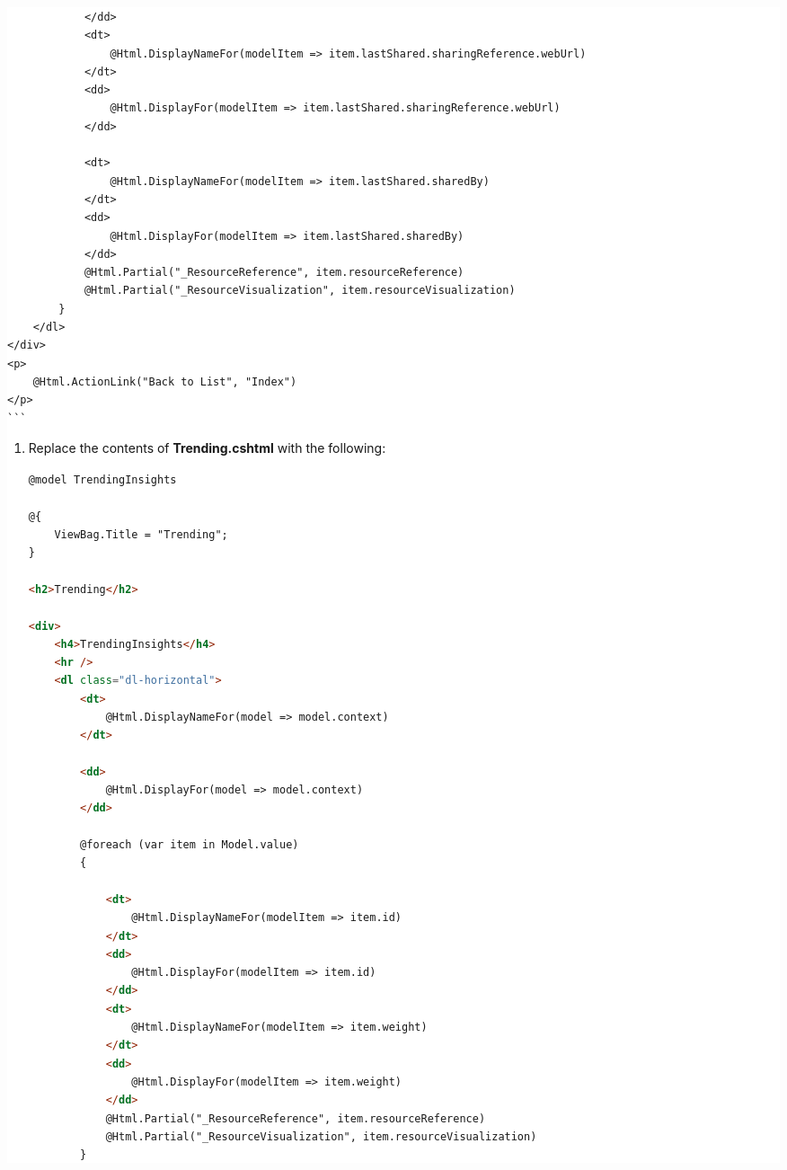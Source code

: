                 </dd>
                <dt>
                    @Html.DisplayNameFor(modelItem => item.lastShared.sharingReference.webUrl)
                </dt>
                <dd>
                    @Html.DisplayFor(modelItem => item.lastShared.sharingReference.webUrl)
                </dd>

                <dt>
                    @Html.DisplayNameFor(modelItem => item.lastShared.sharedBy)
                </dt>
                <dd>
                    @Html.DisplayFor(modelItem => item.lastShared.sharedBy)
                </dd>
                @Html.Partial("_ResourceReference", item.resourceReference)
                @Html.Partial("_ResourceVisualization", item.resourceVisualization)
            }
        </dl>
    </div>
    <p>
        @Html.ActionLink("Back to List", "Index")
    </p>
    ```

1. Replace the contents of **Trending.cshtml** with the following:

    ```html
    @model TrendingInsights

    @{
        ViewBag.Title = "Trending";
    }

    <h2>Trending</h2>

    <div>
        <h4>TrendingInsights</h4>
        <hr />
        <dl class="dl-horizontal">
            <dt>
                @Html.DisplayNameFor(model => model.context)
            </dt>

            <dd>
                @Html.DisplayFor(model => model.context)
            </dd>

            @foreach (var item in Model.value)
            {

                <dt>
                    @Html.DisplayNameFor(modelItem => item.id)
                </dt>
                <dd>
                    @Html.DisplayFor(modelItem => item.id)
                </dd>
                <dt>
                    @Html.DisplayNameFor(modelItem => item.weight)
                </dt>
                <dd>
                    @Html.DisplayFor(modelItem => item.weight)
                </dd>
                @Html.Partial("_ResourceReference", item.resourceReference)
                @Html.Partial("_ResourceVisualization", item.resourceVisualization)
            }
